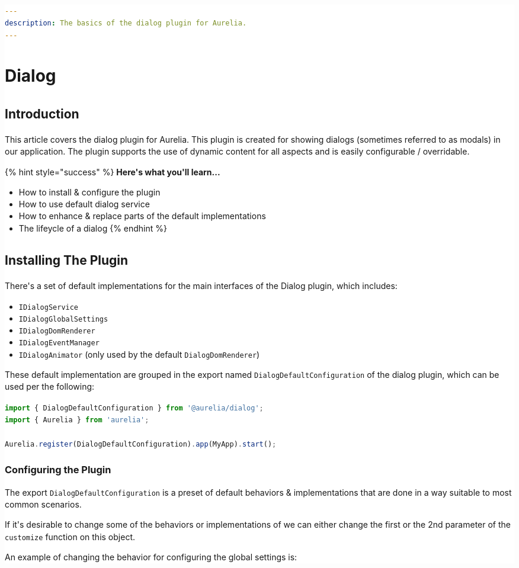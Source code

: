 ```yaml
---
description: The basics of the dialog plugin for Aurelia.
---
```


# Dialog

## Introduction

This article covers the dialog plugin for Aurelia. This plugin is created for showing dialogs (sometimes referred to as modals) in our application. The plugin supports the use of dynamic content for all aspects and is easily configurable / overridable.

{% hint style="success" %}
**Here's what you'll learn...**

* How to install & configure the plugin
* How to use default dialog service
* How to enhance & replace parts of the default implementations
* The lifeycle of a dialog
{% endhint %}

## Installing The Plugin

There's a set of default implementations for the main interfaces of the Dialog plugin, which includes:

* `IDialogService`
* `IDialogGlobalSettings`
* `IDialogDomRenderer`
* `IDialogEventManager`
* `IDialogAnimator` (only used by the default `DialogDomRenderer`)

These default implementation are grouped in the export named `DialogDefaultConfiguration` of the dialog plugin, which can be used per the following:

```typescript
import { DialogDefaultConfiguration } from '@aurelia/dialog';
import { Aurelia } from 'aurelia';

Aurelia.register(DialogDefaultConfiguration).app(MyApp).start();
```

### Configuring the Plugin

The export `DialogDefaultConfiguration` is a preset of default behaviors & implementations that are done in a way suitable to most common scenarios.

If it's desirable to change some of the behaviors or implementations of we can either change the first or the 2nd parameter of the `customize` function on this object.

An example of changing the behavior for configuring the global settings is:
